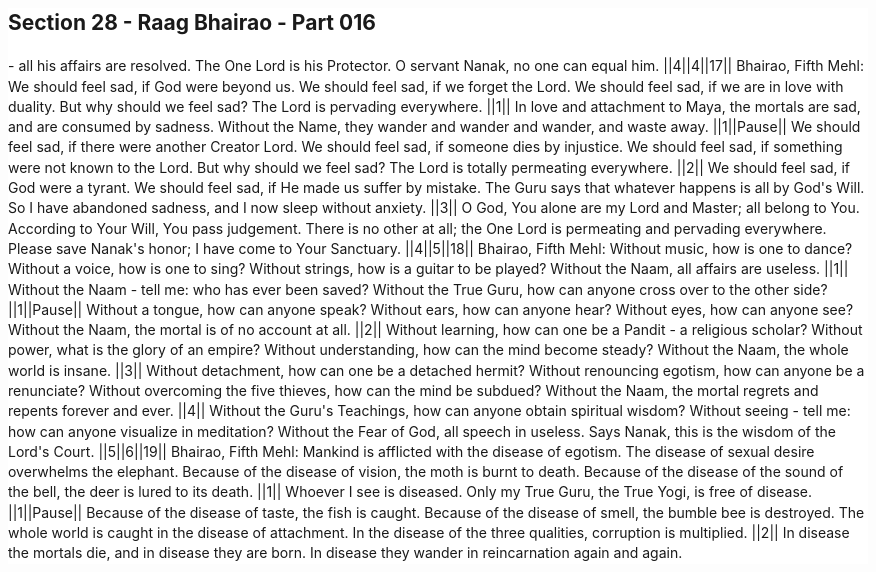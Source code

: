 ## Section 28 - Raag Bhairao - Part 016

\- all his affairs are resolved.
The One Lord is his Protector.
O servant Nanak, no one can equal him. ||4||4||17||
Bhairao, Fifth Mehl:
We should feel sad, if God were beyond us.
We should feel sad, if we forget the Lord.
We should feel sad, if we are in love with duality.
But why should we feel sad? The Lord is pervading everywhere. ||1||
In love and attachment to Maya, the mortals are sad, and are consumed by sadness.
Without the Name, they wander and wander and wander, and waste away. ||1||Pause||
We should feel sad, if there were another Creator Lord.
We should feel sad, if someone dies by injustice.
We should feel sad, if something were not known to the Lord.
But why should we feel sad? The Lord is totally permeating everywhere. ||2||
We should feel sad, if God were a tyrant.
We should feel sad, if He made us suffer by mistake.
The Guru says that whatever happens is all by God's Will.
So I have abandoned sadness, and I now sleep without anxiety. ||3||
O God, You alone are my Lord and Master; all belong to You.
According to Your Will, You pass judgement.
There is no other at all; the One Lord is permeating and pervading everywhere.
Please save Nanak's honor; I have come to Your Sanctuary. ||4||5||18||
Bhairao, Fifth Mehl:
Without music, how is one to dance?
Without a voice, how is one to sing?
Without strings, how is a guitar to be played?
Without the Naam, all affairs are useless. ||1||
Without the Naam - tell me: who has ever been saved?
Without the True Guru, how can anyone cross over to the other side? ||1||Pause||
Without a tongue, how can anyone speak?
Without ears, how can anyone hear?
Without eyes, how can anyone see?
Without the Naam, the mortal is of no account at all. ||2||
Without learning, how can one be a Pandit - a religious scholar?
Without power, what is the glory of an empire?
Without understanding, how can the mind become steady?
Without the Naam, the whole world is insane. ||3||
Without detachment, how can one be a detached hermit?
Without renouncing egotism, how can anyone be a renunciate?
Without overcoming the five thieves, how can the mind be subdued?
Without the Naam, the mortal regrets and repents forever and ever. ||4||
Without the Guru's Teachings, how can anyone obtain spiritual wisdom?
Without seeing - tell me: how can anyone visualize in meditation?
Without the Fear of God, all speech in useless.
Says Nanak, this is the wisdom of the Lord's Court. ||5||6||19||
Bhairao, Fifth Mehl:
Mankind is afflicted with the disease of egotism.
The disease of sexual desire overwhelms the elephant.
Because of the disease of vision, the moth is burnt to death.
Because of the disease of the sound of the bell, the deer is lured to its death. ||1||
Whoever I see is diseased.
Only my True Guru, the True Yogi, is free of disease. ||1||Pause||
Because of the disease of taste, the fish is caught.
Because of the disease of smell, the bumble bee is destroyed.
The whole world is caught in the disease of attachment.
In the disease of the three qualities, corruption is multiplied. ||2||
In disease the mortals die, and in disease they are born.
In disease they wander in reincarnation again and again.
